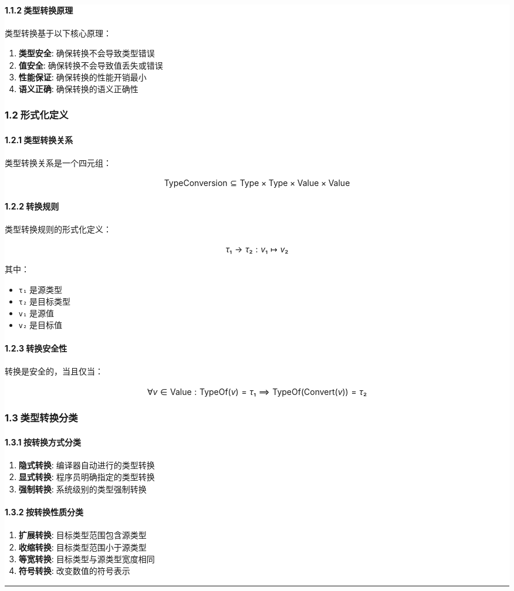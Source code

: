 #### 1.1.2 类型转换原理

类型转换基于以下核心原理：

1. **类型安全**: 确保转换不会导致类型错误
2. **值安全**: 确保转换不会导致值丢失或错误
3. **性能保证**: 确保转换的性能开销最小
4. **语义正确**: 确保转换的语义正确性

### 1.2 形式化定义

#### 1.2.1 类型转换关系

类型转换关系是一个四元组：

```math
\text{TypeConversion} ⊆ \text{Type} × \text{Type} × \text{Value} × \text{Value}
```

#### 1.2.2 转换规则

类型转换规则的形式化定义：

```math
τ₁ → τ₂ : v₁ ↦ v₂
```

其中：

- `τ₁` 是源类型
- `τ₂` 是目标类型
- `v₁` 是源值
- `v₂` 是目标值

#### 1.2.3 转换安全性

转换是安全的，当且仅当：

```math
\forall v \in \text{Value}: \text{TypeOf}(v) = τ₁ \implies \text{TypeOf}(\text{Convert}(v)) = τ₂
```

### 1.3 类型转换分类

#### 1.3.1 按转换方式分类

1. **隐式转换**: 编译器自动进行的类型转换
2. **显式转换**: 程序员明确指定的类型转换
3. **强制转换**: 系统级别的类型强制转换

#### 1.3.2 按转换性质分类

1. **扩展转换**: 目标类型范围包含源类型
2. **收缩转换**: 目标类型范围小于源类型
3. **等宽转换**: 目标类型与源类型宽度相同
4. **符号转换**: 改变数值的符号表示

---